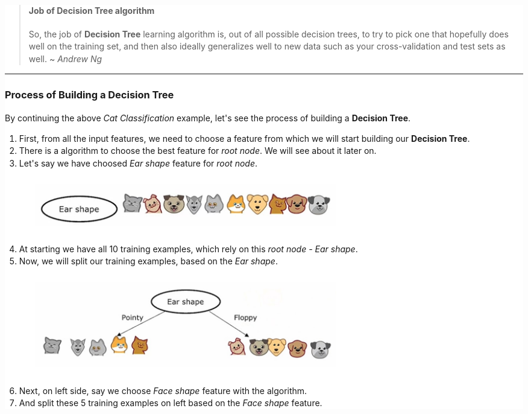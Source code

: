 > #### Job of Decision Tree algorithm
>
> So, the job of **Decision Tree** learning algorithm is, out of all possible decision trees, to try to pick one that hopefully does well on the training set, and then also ideally generalizes well to new data such as your cross-validation and test sets as well. ~ _Andrew Ng_

---

### Process of Building a Decision Tree

By continuing the above _Cat Classification_ example, let's see the process of building a **Decision Tree**.

1. First, from all the input features, we need to choose a feature from which we will start building our **Decision Tree**.
2. There is a algorithm to choose the best feature for _root node_. We will see about it later on.
3. Let's say we have choosed _Ear shape_ feature for _root node_.

<img src="./images/decision-tree-process-1.jpg" alt="decision tree process root node" width="500px" style="padding:10px 50px">

4. At starting we have all $10$ training examples, which rely on this _root node - Ear shape_.
5. Now, we will split our training examples, based on the _Ear shape_.

<img src="./images/decision-tree-process-2.jpg" alt="decision tree process root node splitted" width="500px" style="padding:10px 50px">

6. Next, on left side, say we choose _Face shape_ feature with the algorithm.
7. And split these $5$ training examples on left based on the _Face shape_ feature.
